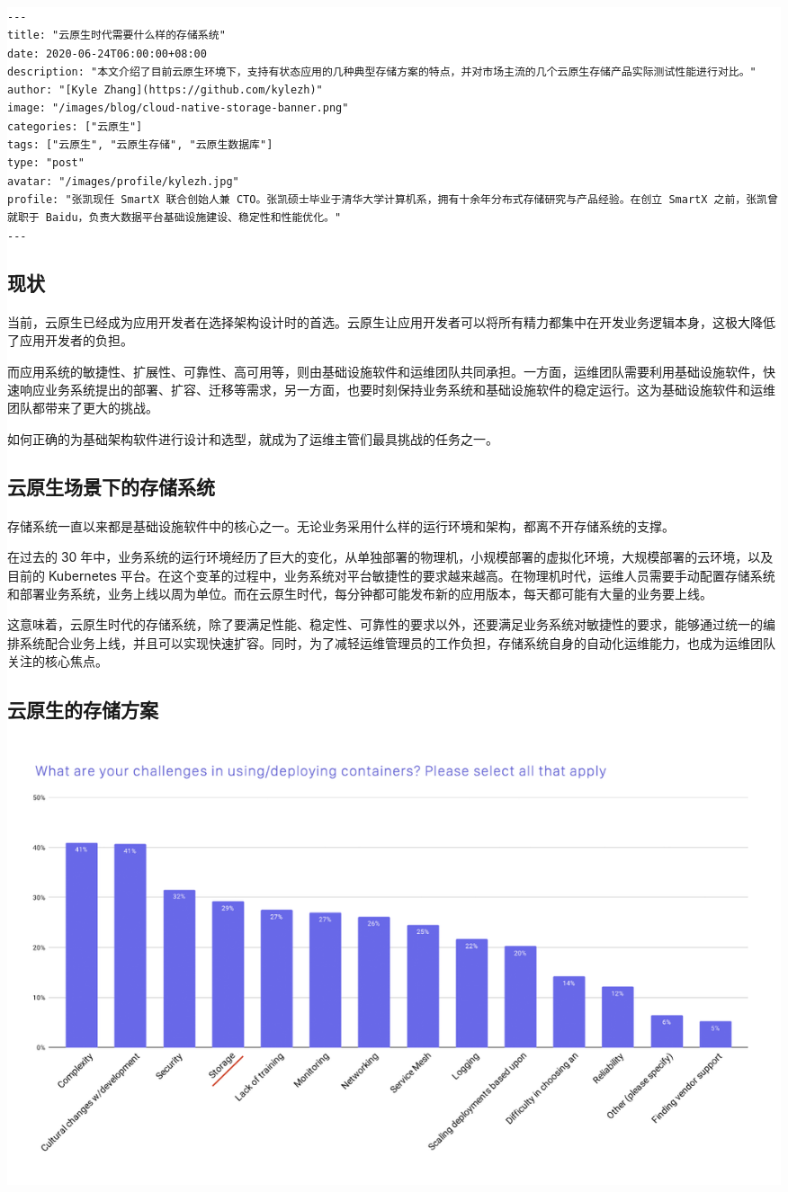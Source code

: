 ```
---
title: "云原生时代需要什么样的存储系统"
date: 2020-06-24T06:00:00+08:00
description: "本文介绍了目前云原生环境下，支持有状态应用的几种典型存储方案的特点，并对市场主流的几个云原生存储产品实际测试性能进行对比。"
author: "[Kyle Zhang](https://github.com/kylezh)"
image: "/images/blog/cloud-native-storage-banner.png"
categories: ["云原生"]
tags: ["云原生", "云原生存储", "云原生数据库"]
type: "post"
avatar: "/images/profile/kylezh.jpg"
profile: "张凯现任 SmartX 联合创始人兼 CTO。张凯硕士毕业于清华大学计算机系，拥有十余年分布式存储研究与产品经验。在创立 SmartX 之前，张凯曾就职于 Baidu，负责大数据平台基础设施建设、稳定性和性能优化。"
---
```

## 现状

当前，云原生已经成为应用开发者在选择架构设计时的首选。云原生让应用开发者可以将所有精力都集中在开发业务逻辑本身，这极大降低了应用开发者的负担。

而应用系统的敏捷性、扩展性、可靠性、高可用等，则由基础设施软件和运维团队共同承担。一方面，运维团队需要利用基础设施软件，快速响应业务系统提出的部署、扩容、迁移等需求，另一方面，也要时刻保持业务系统和基础设施软件的稳定运行。这为基础设施软件和运维团队都带来了更大的挑战。

如何正确的为基础架构软件进行设计和选型，就成为了运维主管们最具挑战的任务之一。

## 云原生场景下的存储系统

存储系统一直以来都是基础设施软件中的核心之一。无论业务采用什么样的运行环境和架构，都离不开存储系统的支撑。

在过去的 30 年中，业务系统的运行环境经历了巨大的变化，从单独部署的物理机，小规模部署的虚拟化环境，大规模部署的云环境，以及目前的 Kubernetes 平台。在这个变革的过程中，业务系统对平台敏捷性的要求越来越高。在物理机时代，运维人员需要手动配置存储系统和部署业务系统，业务上线以周为单位。而在云原生时代，每分钟都可能发布新的应用版本，每天都可能有大量的业务要上线。

这意味着，云原生时代的存储系统，除了要满足性能、稳定性、可靠性的要求以外，还要满足业务系统对敏捷性的要求，能够通过统一的编排系统配合业务上线，并且可以实现快速扩容。同时，为了减轻运维管理员的工作负担，存储系统自身的自动化运维能力，也成为运维团队关注的核心焦点。

## 云原生的存储方案

![](container-challenge.png)
